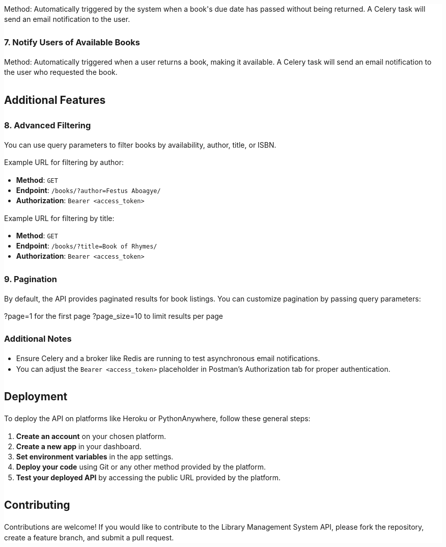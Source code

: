 Method: Automatically triggered by the system when a book's due date has passed without being returned. A Celery task will send an email notification to the user.

### 7. Notify Users of Available Books

Method: Automatically triggered when a user returns a book, making it available. A Celery task will send an email notification to the user who requested the book.

## Additional Features

### 8. Advanced Filtering

You can use query parameters to filter books by availability, author, title, or ISBN.

Example URL for filtering by author:

- **Method**: `GET`
- **Endpoint**: `/books/?author=Festus Aboagye/`
- **Authorization**: `Bearer <access_token>`

Example URL for filtering by title:

- **Method**: `GET`
- **Endpoint**: `/books/?title=Book of Rhymes/`
- **Authorization**: `Bearer <access_token>`

### 9. Pagination

By default, the API provides paginated results for book listings. You can customize pagination by passing query parameters:

?page=1 for the first page
?page_size=10 to limit results per page

### Additional Notes

- Ensure Celery and a broker like Redis are running to test asynchronous email notifications.
- You can adjust the `Bearer <access_token>` placeholder in Postman’s Authorization tab for proper authentication.

## Deployment

To deploy the API on platforms like Heroku or PythonAnywhere, follow these general steps:

1. **Create an account** on your chosen platform.
2. **Create a new app** in your dashboard.
3. **Set environment variables** in the app settings.
4. **Deploy your code** using Git or any other method provided by the platform.
5. **Test your deployed API** by accessing the public URL provided by the platform.

## Contributing

Contributions are welcome! If you would like to contribute to the Library Management System API, please fork the repository, create a feature branch, and submit a pull request.
